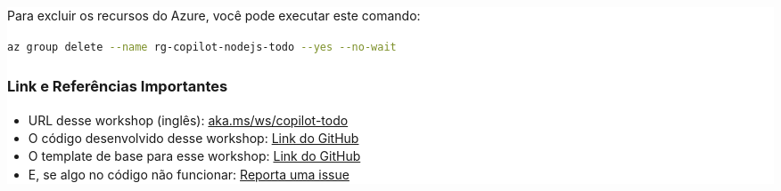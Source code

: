Para excluir os recursos do Azure, você pode executar este comando:

```bash
az group delete --name rg-copilot-nodejs-todo --yes --no-wait
```

### Link e Referências Importantes

- URL desse workshop (inglês): [aka.ms/ws/copilot-todo](https://aka.ms/ws/copilot-todo)
- O código desenvolvido desse workshop: [Link do GitHub](https://github.com/Azure-Samples/copilot-nodejs-todo)
- O template de base para esse workshop: [Link do GitHub](https://github.com/Azure-Samples/copilot-nodejs-todo-template)
- E, se algo no código não funcionar: [Reporta uma issue](https://github.com/Azure-Samples/copilot-nodejs-todo/issues)



